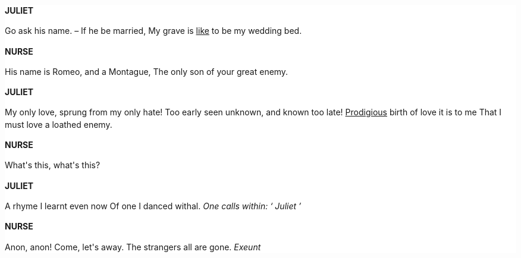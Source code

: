 

**JULIET**

Go ask his name. – If he be married,
My grave is [like][70] to be my wedding bed.

[70]: {{page.q}}=19137 "like (adv.) 1: likely, probable / probably"


**NURSE**

His name is Romeo, and a Montague,
The only son of your great enemy.



**JULIET**

My only love, sprung from my only hate!
Too early seen unknown, and known too late!
[Prodigious][71] birth of love it is to me
That I must love a loathed enemy.

[71]: {{page.q}}=13120 "prodigious (adj.) 2: abnormal, monstrous, unnatural"


**NURSE**

What's this, what's this?



**JULIET**

A rhyme I learnt even now
Of one I danced withal.
_One calls within: ‘ Juliet ’_



**NURSE**

Anon, anon!
Come, let's away. The strangers all are gone.
_Exeunt_





[1]: {{page.q}}=5660 "trencher (n.): plate, platter, serving dish"
[2]: {{page.q}}=18910 "joint-stool, join-stool, joined-stool (n.): well-made stool [by a joiner] [also used in phrases of ridicule]"
[3]: {{page.q}}=3773 "court-cupboard (n.): sideboard, cabinet"
[4]: {{page.q}}=13399 "plate (n.) 1: special tableware, household utensils of value"
[5]: {{page.q}}=11104 "marchpane (n.): marzipan"
[6]: {{page.q}}=4376 "cheerly (adv.) 2: [cry of encouragement] heartily, with a will"
[7]: {{page.q}}=2284 "bout (n.) 2: round, turn of the floor, division of a dance"
[8]: {{page.q}}=9306 "dainty (n.) 4: fastidious hesitation, prim response"
[9]: {{page.q}}=8882 "deny (v.) 2: refuse, decline, scorn"
[10]: {{page.q}}=3659 "come near (v.) 2: begin to understand, start to appreciate"
[11]: {{page.q}}=7384 "visor (n.): mask"
[12]: {{page.q}}=19028 "knave (n.) 2: servant, menial, lackey"
[13]: {{page.q}}=14044 "sport (n.) 1: recreation, amusement, entertainment"
[14]: {{page.q}}=6973 "unlooked-for (adj.) 1: unexpected, unanticipated, unforeseen"
[15]: {{page.q}}=21229 "mask (v.): take part in a masque"
[16]: {{page.q}}=7649 "ward (n.) 5: person under someone's protection, minor"
[17]: {{page.q}}=9659 "Ethiop, Ethiope (adj./n.): Ethiopian, African, person with a dark countenance"
[18]: {{page.q}}=14157 "show (v.): appear, look [like], present [as]"
[19]: {{page.q}}=5988 "troop with (v.): go along with, be associated with, accompany"
[20]: {{page.q}}=20257 "fellow (n.) 1: companion, associate"
[21]: {{page.q}}=11029 "measure (n.) 8: slow stately dance, graceful movement"
[22]: {{page.q}}=15952 "stand (n.) 3: stop, pause, standing still"
[23]: {{page.q}}=16681 "rude (adj.) 7: amateurish, inexpert, lacking polish"
[24]: {{page.q}}=20685 "forswear (v), past forms forsworn, forswore 3: deny, repudiate, refuse to admit"
[25]: {{page.q}}=869 "antic, antick(e), antique (adj.) 1: fantastic, bizarre, weird"
[26]: {{page.q}}=20661 "fleer (v.): jeer, grin scornfully, laugh mockingly"
[27]: {{page.q}}=16388 "scorn (v.) 1: mock, jeer, express disdain [at]"
[28]: {{page.q}}=14718 "solemnity (n.) 1: celebration, jubilation, festivity"
[29]: {{page.q}}=14337 "stock (n.) 1: tree, family-tree, ancestry"
[30]: {{page.q}}=15568 "spite (n.) 2: malice, ill-will, hatred"
[31]: {{page.q}}=2912 "content (v.) 2: calm [down], settle, relax"
[32]: {{page.q}}=17496 "gentle (adj.) 2: courteous, friendly, kind"
[33]: {{page.q}}=12626 "portly (adj.): stately, majestic, dignified"
[34]: {{page.q}}=2253 "brag (v.): talk with pride [about], sound off [about]"
[35]: {{page.q}}=8665 "disparagement (n.): disgrace, dishonour, discredit"
[36]: {{page.q}}=5163 "ill-beseeming (adj.): unseemly, inappropriate, unbecoming"
[37]: {{page.q}}=14219 "semblance (n.) 1: appearance, outward show"
[38]: {{page.q}}=19838 "fit (v.) 1: suit, befit, be suitable [for]"
[39]: {{page.q}}=17758 "goodman (adj.) 1: title for a person under the rank of gentleman, yeoman"
[40]: {{page.q}}=10602 "mutiny (n.) 1: riot, civil disturbance, state of discord"
[41]: {{page.q}}=3774 "cock-a-hoop, set: [unclear meaning] abandon all restraint, put everything into disorder"
[42]: {{page.q}}=14344 "saucy (adj.) 1: insolent, impudent, presumptuous, defiant"
[43]: {{page.q}}=16347 "scath, scathe (v.): hurt, harm, injure"
[44]: {{page.q}}=3775 "contrary (v.): contradict, gainsay, oppose"
[45]: {{page.q}}=18411 "heart (n.) 6: (plural) grand-hearted lads, fine companions"
[46]: {{page.q}}=13426 "princox (n.): conceited young fellow, impertinent youth"
[47]: {{page.q}}=15150 "said, well: well done"
[48]: {{page.q}}=4376 "cheerly (adv.) 2: [cry of encouragement] heartily, with a will"
[49]: {{page.q}}=4301 "choler (n.): anger, rage, wrath"
[50]: {{page.q}}=12426 "perforce (adv.) 2: of necessity, with no choice in the matter"
[51]: {{page.q}}=2731 "convert (v.): change, transform, alter"
[52]: {{page.q}}=17559 "gall (n.) 2: bitterness, spitefulness, vindictiveness"
[53]: {{page.q}}=21269 "gentle (adj.) 6: soft, tender, kind"
[54]: {{page.q}}=11123 "mannerly (adj.) 2: seemly, decent, modest"
[55]: {{page.q}}=12615 "palmer (n.): pilgrim"
[56]: {{page.q}}=12615 "palmer (n.): pilgrim"
[57]: {{page.q}}=6699 "urge (v.) 5: state formally, present, propose"
[58]: {{page.q}}=2904 "crave (v.) 1: beg, entreat, request"
[59]: {{page.q}}=1741 "bachelor (n.) 2: young man"
[60]: {{page.q}}=4515 "chinks (n.): money-bags, ready money"
[61]: {{page.q}}=738 "account, accompt (n.) 1: reckoning, judgement [especially by God]"
[62]: {{page.q}}=8792 "dear (adj.) 1: dire, grievous, hard"
[63]: {{page.q}}=1121 "best (adj.) 2: at the highest point, in the best state"
[64]: {{page.q}}=14044 "sport (n.) 1: recreation, amusement, entertainment"
[65]: {{page.q}}=7070 "unrest (n.): uneasiness, anxiety, apprehension"
[66]: {{page.q}}=1736 "banquet, banket (n.) 1: refreshments, light meal, dessert"
[67]: {{page.q}}=5585 "towards (adv.): at hand, approaching, imminent"
[68]: {{page.q}}=18190 "honest (adj.) 2: honourable, respectable, upright"
[69]: {{page.q}}=7560 "wax (v.) 1: grow, become, turn"